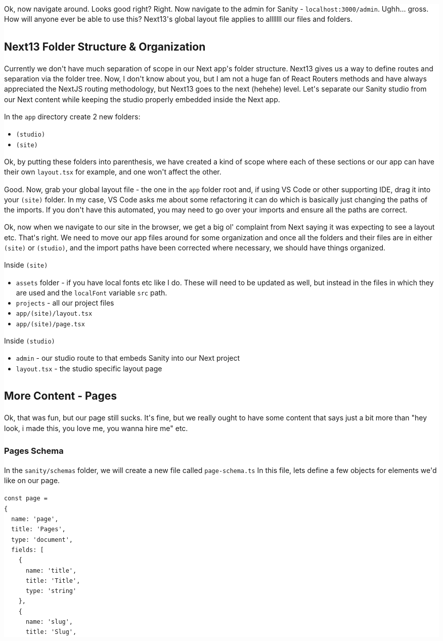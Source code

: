 Ok, now navigate around. Looks good right? Right. Now navigate to the admin for Sanity - `localhost:3000/admin`. Ughh... gross. How will anyone ever be able to use this? Next13's global layout file applies to alllllll our files and folders. 

## Next13 Folder Structure & Organization 

Currently we don't have much separation of scope in our Next app's folder structure. Next13 gives us a way to define routes and separation via the folder tree. Now, I don't know about you, but I am not a huge fan of React Routers methods and have always appreciated the NextJS routing methodology, but Next13 goes to the next (hehehe) level. Let's separate our Sanity studio from our Next content while keeping the studio properly embedded inside the Next app. 

In the `app` directory create 2 new folders: 

- `(studio)`
- `(site)`

Ok, by putting these folders into parenthesis, we have created a kind of scope where each of these sections or our app can have their own `layout.tsx` for example, and one won't affect the other. 

Good. Now, grab your global layout file - the one in the `app` folder root and, if using VS Code or other supporting IDE, drag it into your `(site)` folder. In my case, VS Code asks me about some refactoring it can do which is basically just changing the paths of the imports. If you don't have this automated, you may need to go over your imports and ensure all the paths are correct. 

Ok, now when we navigate to our site in the browser, we get a big ol' complaint from Next saying it was expecting to see a layout etc. That's right. We need to move our app files around for some organization and once all the folders and their files are in either `(site)` or `(studio)`, and the import paths have been corrected where necessary, we should have things organized. 

Inside `(site)`

- `assets` folder - if you have local fonts etc like I do. These will need to be updated as well, but instead in the files in which they are used and the `localFont` variable `src` path. 
- `projects` - all our project files 
- `app/(site)/layout.tsx`
- `app/(site)/page.tsx`

Inside `(studio)`

- `admin` - our studio route to that embeds Sanity into our Next project
- `layout.tsx` - the studio specific layout page

## More Content - Pages 

Ok, that was fun, but our page still sucks. It's fine, but we really ought to have some content that says just a bit more than "hey look, i made this, you love me, you wanna hire me" etc. 

### Pages Schema

In the `sanity/schemas` folder, we will create a new file called `page-schema.ts` In this file, lets define a few objects for elements we'd like on our page. 

```
const page =
{
  name: 'page',
  title: 'Pages',
  type: 'document',
  fields: [
    {
      name: 'title',
      title: 'Title',
      type: 'string'
    },
    {
      name: 'slug',
      title: 'Slug',
```